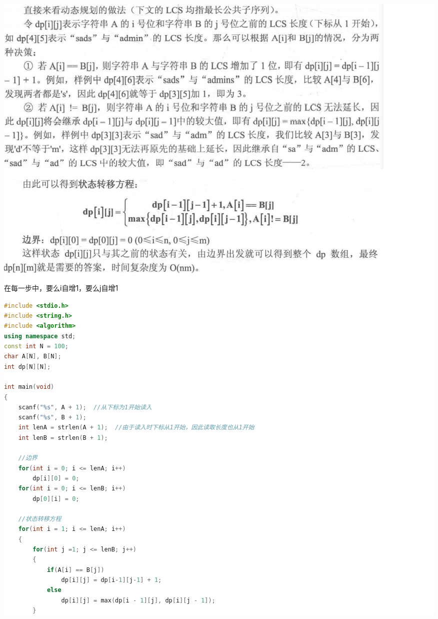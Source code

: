 ![image-20210817110602334](算法2.assets/image-20210817110602334.png)

![image-20210817110616676](算法2.assets/image-20210817110616676.png)

在每一步中，要么i自增1，要么j自增1

```cpp
#include <stdio.h>
#include <string.h>
#include <algorithm>
using namespace std;
const int N = 100;
char A[N], B[N];
int dp[N][N];

int main(void)
{
    scanf("%s", A + 1);  //从下标为1开始读入
    scanf("%s", B + 1);
    int lenA = strlen(A + 1);  //由于读入时下标从1开始，因此读取长度也从1开始
    int lenB = strlen(B + 1);
    
    //边界
    for(int i = 0; i <= lenA; i++)
        dp[i][0] = 0;
    for(int i = 0; i <= lenB; i++)
        dp[0][i] = 0;
    
    //状态转移方程
    for(int i = 1; i <= lenA; i++)
    {
        for(int j =1; j <= lenB; j++)
        {
            if(A[i] == B[j])
                dp[i][j] = dp[i-1][j-1] + 1;
            else
                dp[i][j] = max(dp[i - 1][j], dp[i][j - 1]);
        }
```
